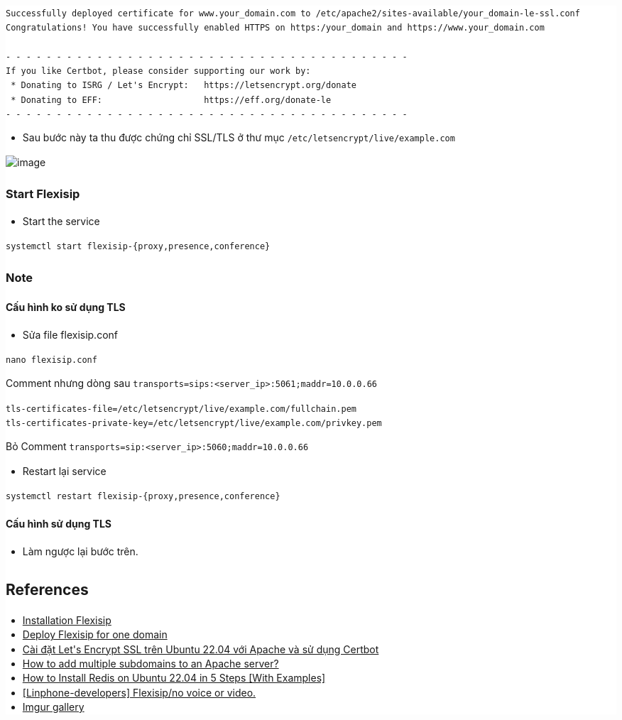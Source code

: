 ```
Successfully deployed certificate for www.your_domain.com to /etc/apache2/sites-available/your_domain-le-ssl.conf
Congratulations! You have successfully enabled HTTPS on https:/your_domain and https://www.your_domain.com

- - - - - - - - - - - - - - - - - - - - - - - - - - - - - - - - - - - - - - - -
If you like Certbot, please consider supporting our work by:
 * Donating to ISRG / Let's Encrypt:   https://letsencrypt.org/donate
 * Donating to EFF:                    https://eff.org/donate-le
- - - - - - - - - - - - - - - - - - - - - - - - - - - - - - - - - - - - - - - -
```
- Sau bước này ta thu được chứng chỉ SSL/TLS ở thư mục `/etc/letsencrypt/live/example.com`

![image](https://i.imgur.com/anzxLUQ.png)

### Start Flexisip
- Start the service
```
systemctl start flexisip-{proxy,presence,conference}
```

### Note
#### Cấu hình ko sử dụng TLS
- Sửa file flexisip.conf
```
nano flexisip.conf
```
Comment nhưng dòng sau
`transports=sips:<server_ip>:5061;maddr=10.0.0.66`

```
tls-certificates-file=/etc/letsencrypt/live/example.com/fullchain.pem
tls-certificates-private-key=/etc/letsencrypt/live/example.com/privkey.pem
```
Bỏ Comment  `transports=sip:<server_ip>:5060;maddr=10.0.0.66`

- Restart lại service
```
systemctl restart flexisip-{proxy,presence,conference}
```
#### Cấu hình sử dụng TLS 
- Làm ngược lại bước trên. 


## References
- [Installation Flexisip](https://wiki.linphone.org/xwiki/wiki/public/view/Flexisip/1.%20Installation/#HPost-installationinstructions)
- [Deploy Flexisip for one domain](https://wiki.linphone.org/xwiki/wiki/public/view/Flexisip/HOWTOs/Deploy%20Flexisip%20for%20one%20domain/)
- [Cài đặt Let's Encrypt SSL trên Ubuntu 22.04 với Apache và sử dụng Certbot](https://kdata.vn/cam-nang/cai-dat-lets-encrypt-ssl-tren-ubuntu-2204-voi-apache-va-su-dung-certbot)
- [How to add multiple subdomains to an Apache server?](https://www.studytonight.com/apache-guide/how-to-add-multiple-subdomains-to-an-apache-server)
- [How to Install Redis on Ubuntu 22.04 in 5 Steps [With Examples]](https://www.cherryservers.com/blog/install-redis-ubuntu)
- [[Linphone-developers] Flexisip/no voice or video.](https://linphone-developers.nongnu.narkive.com/t4Bw3Byi/flexisip-no-voice-or-video)
- [Imgur gallery](https://imgur.com/a/2gQ6ybx)
